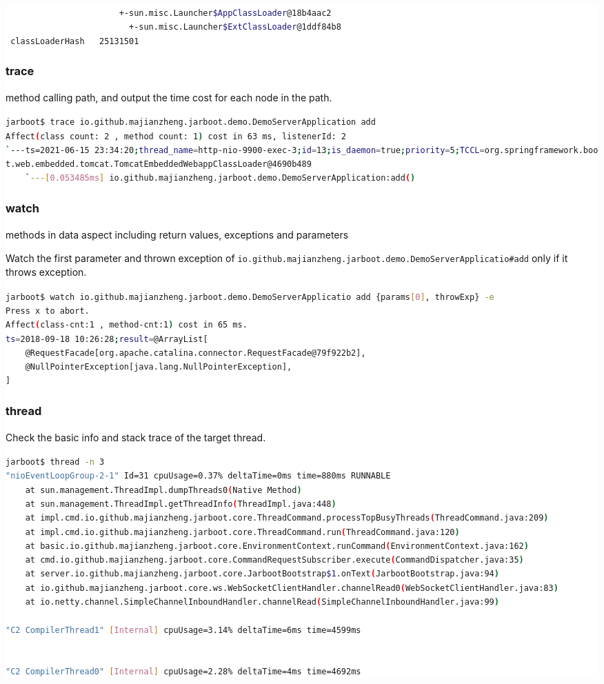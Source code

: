 ```bash
                       +-sun.misc.Launcher$AppClassLoader@18b4aac2
                         +-sun.misc.Launcher$ExtClassLoader@1ddf84b8
 classLoaderHash   25131501

````

  
### trace
method calling path, and output the time cost for each node in the path.

```bash
jarboot$ trace io.github.majianzheng.jarboot.demo.DemoServerApplication add 
Affect(class count: 2 , method count: 1) cost in 63 ms, listenerId: 2
`---ts=2021-06-15 23:34:20;thread_name=http-nio-9900-exec-3;id=13;is_daemon=true;priority=5;TCCL=org.springframework.boot.web.embedded.tomcat.TomcatEmbeddedWebappClassLoader@4690b489
    `---[0.053485ms] io.github.majianzheng.jarboot.demo.DemoServerApplication:add()
```
  
### watch
methods in data aspect including return values, exceptions and parameters
    
Watch the first parameter and thrown exception of `io.github.majianzheng.jarboot.demo.DemoServerApplicatio#add` only if it throws exception.

```bash
jarboot$ watch io.github.majianzheng.jarboot.demo.DemoServerApplicatio add {params[0], throwExp} -e
Press x to abort.
Affect(class-cnt:1 , method-cnt:1) cost in 65 ms.
ts=2018-09-18 10:26:28;result=@ArrayList[
    @RequestFacade[org.apache.catalina.connector.RequestFacade@79f922b2],
    @NullPointerException[java.lang.NullPointerException],
]
```
  
### thread
Check the basic info and stack trace of the target thread.

```bash
jarboot$ thread -n 3
"nioEventLoopGroup-2-1" Id=31 cpuUsage=0.37% deltaTime=0ms time=880ms RUNNABLE
    at sun.management.ThreadImpl.dumpThreads0(Native Method)
    at sun.management.ThreadImpl.getThreadInfo(ThreadImpl.java:448)
    at impl.cmd.io.github.majianzheng.jarboot.core.ThreadCommand.processTopBusyThreads(ThreadCommand.java:209)
    at impl.cmd.io.github.majianzheng.jarboot.core.ThreadCommand.run(ThreadCommand.java:120)
    at basic.io.github.majianzheng.jarboot.core.EnvironmentContext.runCommand(EnvironmentContext.java:162)
    at cmd.io.github.majianzheng.jarboot.core.CommandRequestSubscriber.execute(CommandDispatcher.java:35)
    at server.io.github.majianzheng.jarboot.core.JarbootBootstrap$1.onText(JarbootBootstrap.java:94)
    at io.github.majianzheng.jarboot.core.ws.WebSocketClientHandler.channelRead0(WebSocketClientHandler.java:83)
    at io.netty.channel.SimpleChannelInboundHandler.channelRead(SimpleChannelInboundHandler.java:99)

"C2 CompilerThread1" [Internal] cpuUsage=3.14% deltaTime=6ms time=4599ms


"C2 CompilerThread0" [Internal] cpuUsage=2.28% deltaTime=4ms time=4692ms
```
